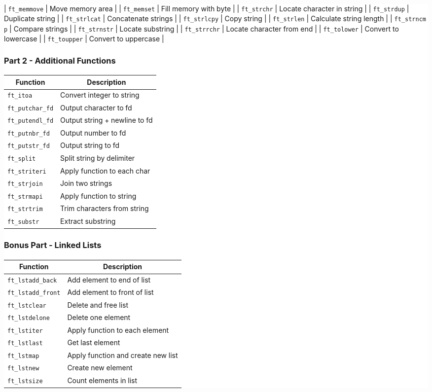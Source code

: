 | `ft_memmove` | Move memory area |
| `ft_memset` | Fill memory with byte |
| `ft_strchr` | Locate character in string |
| `ft_strdup` | Duplicate string |
| `ft_strlcat` | Concatenate strings |
| `ft_strlcpy` | Copy string |
| `ft_strlen` | Calculate string length |
| `ft_strncmp` | Compare strings |
| `ft_strnstr` | Locate substring |
| `ft_strrchr` | Locate character from end |
| `ft_tolower` | Convert to lowercase |
| `ft_toupper` | Convert to uppercase |

### Part 2 - Additional Functions

| Function | Description |
|----------|-------------|
| `ft_itoa` | Convert integer to string |
| `ft_putchar_fd` | Output character to fd |
| `ft_putendl_fd` | Output string + newline to fd |
| `ft_putnbr_fd` | Output number to fd |
| `ft_putstr_fd` | Output string to fd |
| `ft_split` | Split string by delimiter |
| `ft_striteri` | Apply function to each char |
| `ft_strjoin` | Join two strings |
| `ft_strmapi` | Apply function to string |
| `ft_strtrim` | Trim characters from string |
| `ft_substr` | Extract substring |

### Bonus Part - Linked Lists

| Function | Description |
|----------|-------------|
| `ft_lstadd_back` | Add element to end of list |
| `ft_lstadd_front` | Add element to front of list |
| `ft_lstclear` | Delete and free list |
| `ft_lstdelone` | Delete one element |
| `ft_lstiter` | Apply function to each element |
| `ft_lstlast` | Get last element |
| `ft_lstmap` | Apply function and create new list |
| `ft_lstnew` | Create new element |
| `ft_lstsize` | Count elements in list |